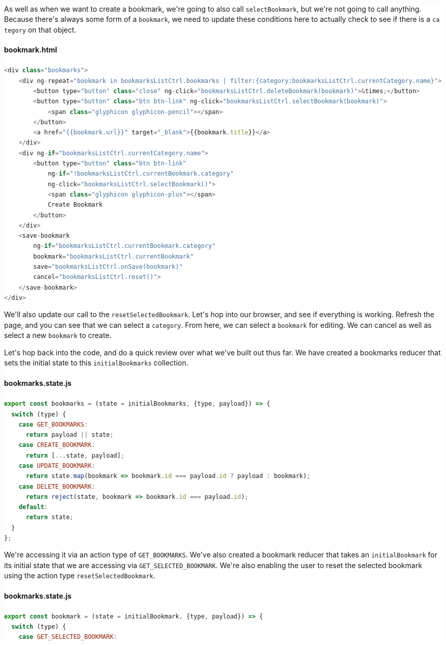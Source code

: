 As well as when we want to create a bookmark, we're going to also call `selectBookmark`, but we're not going to call anything. Because there's always some form of a `bookmark`, we need to update these conditions here to actually check to see if there is a `category` on that object.
#### bookmark.html
``` javascript
<div class="bookmarks">
	<div ng-repeat="bookmark in bookmarksListCtrl.bookmarks | filter:{category:bookmarksListCtrl.currentCategory.name}">
		<button type="button" class="close" ng-click="bookmarksListCtrl.deleteBookmark(bookmark)">&times;</button>
		<button type="button" class="btn btn-link" ng-click="bookmarksListCtrl.selectBookmark(bookmark)">
			<span class="glyphicon glyphicon-pencil"></span>
		</button>
		<a href="{{bookmark.url}}" target="_blank">{{bookmark.title}}</a>
	</div>
	<div ng-if="bookmarksListCtrl.currentCategory.name">
		<button type="button" class="btn btn-link"
			ng-if="!bookmarksListCtrl.currentBookmark.category"
			ng-click="bookmarksListCtrl.selectBookmark()">
			<span class="glyphicon glyphicon-plus"></span>
			Create Bookmark
		</button>
	</div>
	<save-bookmark
		ng-if="bookmarksListCtrl.currentBookmark.category"
		bookmark="bookmarksListCtrl.currentBookmark"
		save="bookmarksListCtrl.onSave(bookmark)"
		cancel="bookmarksListCtrl.reset()">
	</save-bookmark>
</div>
```
We'll also update our call to the `resetSelectedBookmark`. Let's hop into our browser, and see if everything is working. Refresh the page, and you can see that we can select a `category`. From here, we can select a `bookmark` for editing. We can cancel as well as select a new `bookmark` to create.

Let's hop back into the code, and do a quick review over what we've built out thus far. We have created a bookmarks reducer that sets the initial state to this `initialBookmarks` collection.
#### bookmarks.state.js
``` javascript
export const bookmarks = (state = initialBookmarks, {type, payload}) => {
  switch (type) {
    case GET_BOOKMARKS:
      return payload || state;
    case CREATE_BOOKMARK:
      return [...state, payload];
    case UPDATE_BOOKMARK:
      return state.map(bookmark => bookmark.id === payload.id ? payload : bookmark);
    case DELETE_BOOKMARK:
      return reject(state, bookmark => bookmark.id === payload.id);
    default:
      return state;
  }
};
```
We're accessing it via an action type of `GET_BOOKMARKS`. We've also created a bookmark reducer that takes an `initialBookmark` for its initial state that we are accessing via `GET_SELECTED_BOOKMARK`. We're also enabling the user to reset the selected bookmark using the action type `resetSelectedBookmark`.
#### bookmarks.state.js
``` javascript
export const bookmark = (state = initialBookmark, {type, payload}) => {
  switch (type) {
    case GET_SELECTED_BOOKMARK:
```